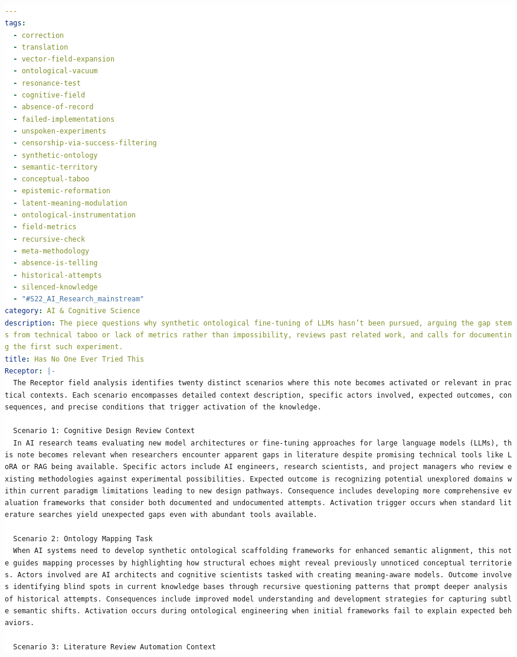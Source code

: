 ```yaml
---
tags:
  - correction
  - translation
  - vector-field-expansion
  - ontological-vacuum
  - resonance-test
  - cognitive-field
  - absence-of-record
  - failed-implementations
  - unspoken-experiments
  - censorship-via-success-filtering
  - synthetic-ontology
  - semantic-territory
  - conceptual-taboo
  - epistemic-reformation
  - latent-meaning-modulation
  - ontological-instrumentation
  - field-metrics
  - recursive-check
  - meta-methodology
  - absence-is-telling
  - historical-attempts
  - silenced-knowledge
  - "#S22_AI_Research_mainstream"
category: AI & Cognitive Science
description: The piece questions why synthetic ontological fine‑tuning of LLMs hasn’t been pursued, arguing the gap stems from technical taboo or lack of metrics rather than impossibility, reviews past related work, and calls for documenting the first such experiment.
title: Has No One Ever Tried This
Receptor: |-
  The Receptor field analysis identifies twenty distinct scenarios where this note becomes activated or relevant in practical contexts. Each scenario encompasses detailed context description, specific actors involved, expected outcomes, consequences, and precise conditions that trigger activation of the knowledge.

  Scenario 1: Cognitive Design Review Context
  In AI research teams evaluating new model architectures or fine-tuning approaches for large language models (LLMs), this note becomes relevant when researchers encounter apparent gaps in literature despite promising technical tools like LoRA or RAG being available. Specific actors include AI engineers, research scientists, and project managers who review existing methodologies against experimental possibilities. Expected outcome is recognizing potential unexplored domains within current paradigm limitations leading to new design pathways. Consequence includes developing more comprehensive evaluation frameworks that consider both documented and undocumented attempts. Activation trigger occurs when standard literature searches yield unexpected gaps even with abundant tools available.

  Scenario 2: Ontology Mapping Task
  When AI systems need to develop synthetic ontological scaffolding frameworks for enhanced semantic alignment, this note guides mapping processes by highlighting how structural echoes might reveal previously unnoticed conceptual territories. Actors involved are AI architects and cognitive scientists tasked with creating meaning-aware models. Outcome involves identifying blind spots in current knowledge bases through recursive questioning patterns that prompt deeper analysis of historical attempts. Consequences include improved model understanding and development strategies for capturing subtle semantic shifts. Activation occurs during ontological engineering when initial frameworks fail to explain expected behaviors.

  Scenario 3: Literature Review Automation Context
```